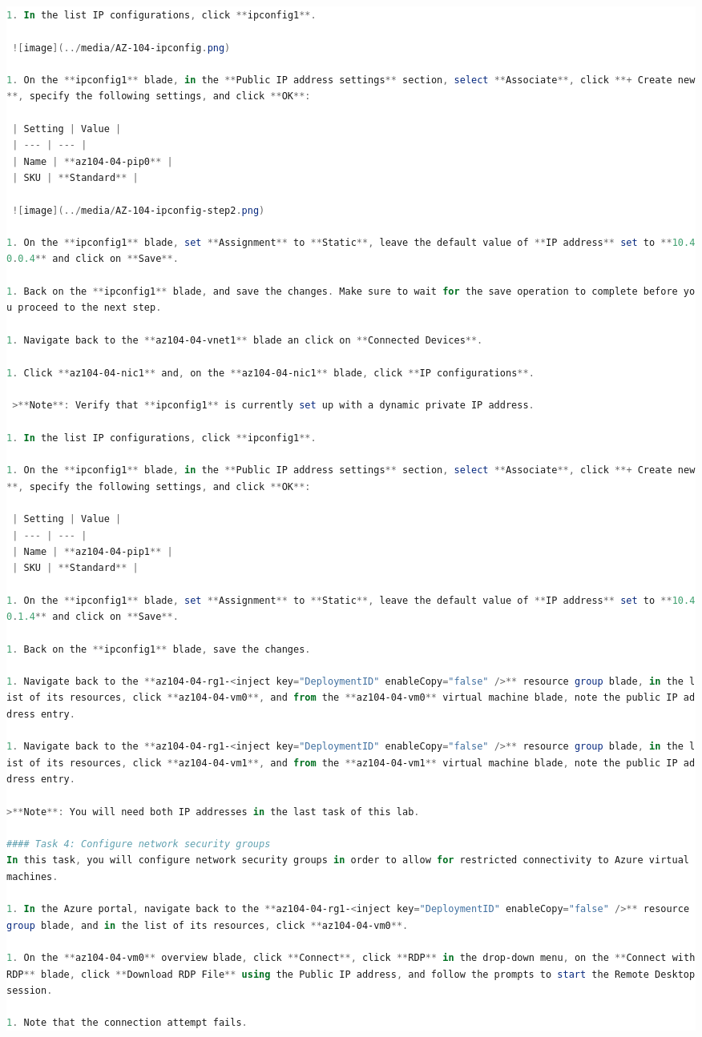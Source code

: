    ```powershell
1. In the list IP configurations, click **ipconfig1**.

    ![image](../media/AZ-104-ipconfig.png)
    
1. On the **ipconfig1** blade, in the **Public IP address settings** section, select **Associate**, click **+ Create new**, specify the following settings, and click **OK**:

    | Setting | Value |
    | --- | --- |
    | Name | **az104-04-pip0** |
    | SKU | **Standard** |
    
    ![image](../media/AZ-104-ipconfig-step2.png)

1. On the **ipconfig1** blade, set **Assignment** to **Static**, leave the default value of **IP address** set to **10.40.0.4** and click on **Save**.

1. Back on the **ipconfig1** blade, and save the changes. Make sure to wait for the save operation to complete before you proceed to the next step.

1. Navigate back to the **az104-04-vnet1** blade an click on **Connected Devices**.

1. Click **az104-04-nic1** and, on the **az104-04-nic1** blade, click **IP configurations**.

    >**Note**: Verify that **ipconfig1** is currently set up with a dynamic private IP address.

1. In the list IP configurations, click **ipconfig1**.

1. On the **ipconfig1** blade, in the **Public IP address settings** section, select **Associate**, click **+ Create new**, specify the following settings, and click **OK**:

    | Setting | Value |
    | --- | --- |
    | Name | **az104-04-pip1** |
    | SKU | **Standard** |

1. On the **ipconfig1** blade, set **Assignment** to **Static**, leave the default value of **IP address** set to **10.40.1.4** and click on **Save**.

1. Back on the **ipconfig1** blade, save the changes.

1. Navigate back to the **az104-04-rg1-<inject key="DeploymentID" enableCopy="false" />** resource group blade, in the list of its resources, click **az104-04-vm0**, and from the **az104-04-vm0** virtual machine blade, note the public IP address entry.

1. Navigate back to the **az104-04-rg1-<inject key="DeploymentID" enableCopy="false" />** resource group blade, in the list of its resources, click **az104-04-vm1**, and from the **az104-04-vm1** virtual machine blade, note the public IP address entry.

   >**Note**: You will need both IP addresses in the last task of this lab.

#### Task 4: Configure network security groups
In this task, you will configure network security groups in order to allow for restricted connectivity to Azure virtual machines.

1. In the Azure portal, navigate back to the **az104-04-rg1-<inject key="DeploymentID" enableCopy="false" />** resource group blade, and in the list of its resources, click **az104-04-vm0**.

1. On the **az104-04-vm0** overview blade, click **Connect**, click **RDP** in the drop-down menu, on the **Connect with RDP** blade, click **Download RDP File** using the Public IP address, and follow the prompts to start the Remote Desktop session.

1. Note that the connection attempt fails.
   ```